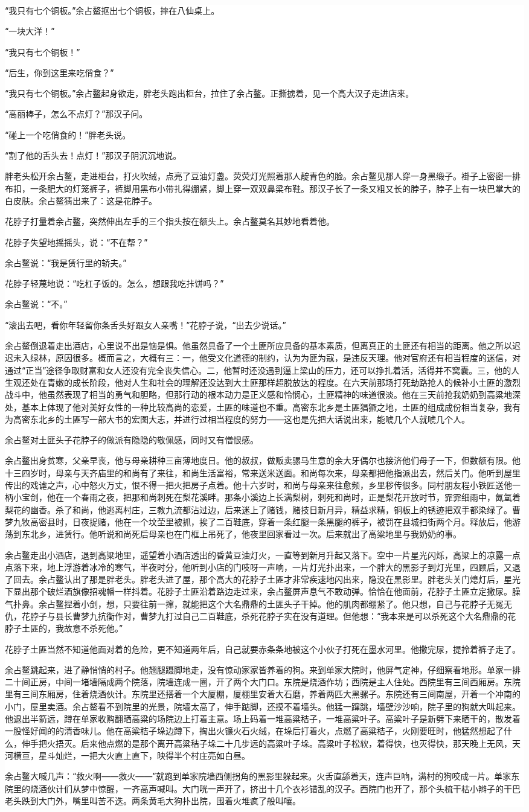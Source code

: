 “我只有七个铜板。”余占鳌抠出七个铜板，摔在八仙桌上。

“一块大洋！”

“我只有七个铜板！”

“后生，你到这里来吃俏食？”

“我只有七个铜板。”余占鳌起身欲走，胖老头跑出柜台，拉住了余占鳌。正撕掳着，见一个高大汉子走进店来。

“高丽棒子，怎么不点灯？”那汉子问。

“碰上一个吃俏食的！”胖老头说。

“割了他的舌头去！点灯！”那汉子阴沉沉地说。

胖老头松开余占鳌，走进柜台，打火吹绒，点亮了豆油灯盏。荧荧灯光照着那人靛青色的脸。余占鳌见那人穿一身黑缎子。褂子上密密一排布扣，一条肥大的灯笼裤子，裤脚用黑布小带扎得绷紧，脚上穿一双双鼻梁布鞋。那汉子长了一条又粗又长的脖子，脖子上有一块巴掌大的白皮肤。余占鳌猜出来了：这是花脖子。

花脖子打量着余占鳌，突然伸出左手的三个指头按在额头上。余占鳌莫名其妙地看着他。

花脖子失望地摇摇头，说：“不在帮？”

余占鳌说：“我是赁行里的轿夫。”

花脖子轻蔑地说：“吃杠子饭的。怎么，想跟我吃拤饼吗？”

余占鳌说：“不。”

“滚出去吧，看你年轻留你条舌头好跟女人亲嘴！”花脖子说，“出去少说话。”

余占鳌倒退着走出酒店，心里说不出是恼是惧。他虽然具备了一个土匪所应具备的基本素质，但离真正的土匪还有相当的距离。他之所以迟迟未入绿林，原因很多。概而言之，大概有三：一，他受文化道德的制约，认为为匪为寇，是违反天理。他对官府还有相当程度的迷信，对通过“正当”途径争取财富和女人还没有完全丧失信心。二，他暂时还没遇到逼上梁山的压力，还可以挣扎着活，活得并不窝囊。三，他的人生观还处在青嫩的成长阶段，他对人生和社会的理解还没达到大土匪那样超脱放达的程度。在六天前那场打死劫路抢人的候补小土匪的激烈战斗中，他虽然表现了相当的勇气和胆略，但那行动的根本动力是正义感和怜悯心，土匪精神的味道很淡。他在三天前抢我奶奶到高粱地深处，基本上体现了他对美好女性的一种比较高尚的恋爱，土匪的味道也不重。高密东北乡是土匪猖獗之地，土匪的组成成份相当复杂，我有为高密东北乡的土匪写一部大书的宏图大志，并进行过相当程度的努力——这也是先把大话说出来，能唬几个人就唬几个人。

余占鳌对土匪头子花脖子的做派有隐隐的敬佩感，同时又有憎恨感。

余占鳌出身贫寒，父亲早丧，他与母亲耕种三亩薄地度日。他的叔叔，做贩卖骡马生意的余大牙偶尔也接济他们母子一下，但数额有限。他十三四岁时，母亲与天齐庙里的和尚有了来往，和尚生活富裕，常来送米送面。和尚每次来，母亲都把他指派出去，然后关门。他听到屋里传出的戏谑之声，心中怒火万丈，恨不得一把火把房子点着。他十六岁时，和尚与母亲来往愈频，乡里秽传很多。同村朋友程小铁匠送他一柄小宝剑，他在一个春雨之夜，把那和尚刺死在梨花溪畔。那条小溪边上长满梨树，刺死和尚时，正是梨花开放时节，霏霏细雨中，氤氲着梨花的幽香。杀了和尚，他逃离村庄，三教九流都沾过边，后来迷上了赌钱，赌技日新月异，精益求精，铜板上的锈迹把双手都染绿了。曹梦九牧高密县时，日夜捉赌，他在一个坟茔里被抓，挨了二百鞋底，穿着一条红腿一条黑腿的裤子，被罚在县城扫街两个月。释放后，他游荡到东北乡，进赁行。他听说和尚死后母亲也在门框上吊死了，他夜里回家看过一次。后来就出了高粱地里与我奶奶的事。

余占鳌走出小酒店，退到高粱地里，遥望着小酒店透出的昏黄豆油灯火，一直等到新月升起又落下。空中一片星光闪烁，高粱上的凉露一点点落下来，地上浮游着冰冷的寒气，半夜时分，他听到小店的门吱呀一声响，一片灯光扑出来，一个胖大的黑影子到灯光里，四顾后，又退了回去。余占鳌认出了那是胖老头。胖老头进了屋，那个高大的花脖子土匪才非常疾速地闪出来，隐没在黑影里。胖老头关门熄灯后，星光下显出那个破烂酒旗像招魂幡一样抖着。花脖子土匪沿着路边走过来，余占鳌屏声息气不敢动弹。恰恰在他面前，花脖子土匪立定撒尿。臊气扑鼻。余占鳌捏着小剑，想，只要往前一撺，就能把这个大名鼎鼎的土匪头子干掉。他的肌肉都绷紧了。他只想，自己与花脖子无冤无仇，花脖子与县长曹梦九抗衡作对，曹梦九打过自己二百鞋底，杀死花脖子实在没有道理。但他想：“我本来是可以杀死这个大名鼎鼎的花脖子土匪的，我故意不杀死他。”

花脖子土匪当然不知道他面对着的危险，更不知道两年后，自己就要赤条条地被这个小伙子打死在墨水河里。他撒完尿，提拎着裤子走了。

余占鳌跳起来，进了静悄悄的村子。他翘腿蹑脚地走，没有惊动家家皆养着的狗。来到单家大院时，他屏气定神，仔细察看地形。单家一排二十间正房，中间一堵墙隔成两个院落，院墙连成一圈，开了两个大门口。东院是烧酒作坊；西院是主人住处。西院里有三间西厢房。东院里有三间东厢房，住着烧酒伙计。东院里还搭着一个大厦棚，厦棚里安着大石磨，养着两匹大黑骡子。东院还有三间南屋，开着一个冲南的小门，屋里卖酒。余占鳌看不到院里的光景，院墙太高了，伸手踮脚，还摸不着墙头。他猛一蹿跳，墙壁沙沙响，院子里的狗就大叫起来。他退出半箭远，蹲在单家收购翻晒高粱的场院边上打着主意。场上码着一堆高粱秸子，一堆高粱叶子。高粱叶子是新劈下来晒干的，散发着一股怪好闻的的清香味儿。他在高粱秸子垛边蹲下，掏出火镰火石火绒，在垛后打着火，点燃了高粱秸子，火刚要旺时，他猛然想起了什么，伸手把火捂灭。后来他点燃的是那个离开高粱秸子垛二十几步远的高粱叶子垛。高粱叶子松软，着得快，也灭得快，那天晚上无风，天河横亘，星斗灿烂，一把大火直上直下，映得半个村庄亮如白昼。

余占鳌大喊几声：“救火啊——救火——”就跑到单家院墙西侧拐角的黑影里躲起来。火舌直舔着天，连声巨响，满村的狗咬成一片。单家东院里的烧酒伙计们从梦中惊醒，一齐高声喊叫。大门咣一声开了，挤出十几个衣衫错乱的汉子。西院门也开了，那个头梳干枯小辫子的干巴老头跌到大门外，嘴里叫苦不迭。两条黄毛大狗扑出院，围着火堆疯了般叫嚷。
